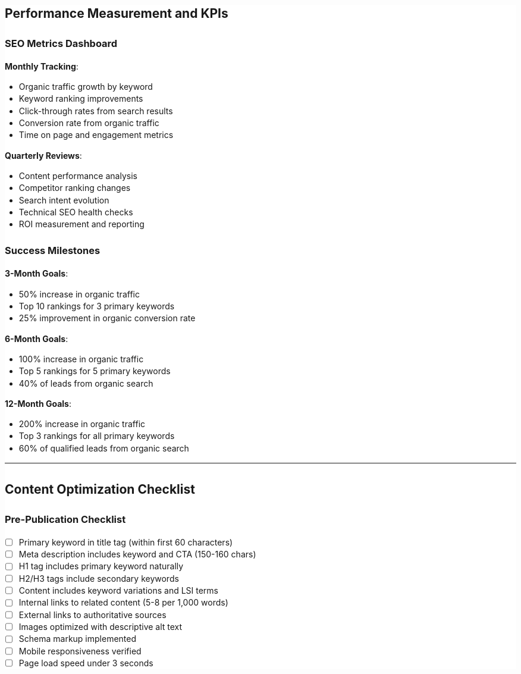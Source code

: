 
## Performance Measurement and KPIs

### SEO Metrics Dashboard

**Monthly Tracking**:
- Organic traffic growth by keyword
- Keyword ranking improvements
- Click-through rates from search results
- Conversion rate from organic traffic
- Time on page and engagement metrics

**Quarterly Reviews**:
- Content performance analysis
- Competitor ranking changes
- Search intent evolution
- Technical SEO health checks
- ROI measurement and reporting

### Success Milestones

**3-Month Goals**:
- 50% increase in organic traffic
- Top 10 rankings for 3 primary keywords
- 25% improvement in organic conversion rate

**6-Month Goals**:
- 100% increase in organic traffic
- Top 5 rankings for 5 primary keywords
- 40% of leads from organic search

**12-Month Goals**:
- 200% increase in organic traffic
- Top 3 rankings for all primary keywords
- 60% of qualified leads from organic search

---

## Content Optimization Checklist

### Pre-Publication Checklist
- [ ] Primary keyword in title tag (within first 60 characters)
- [ ] Meta description includes keyword and CTA (150-160 chars)
- [ ] H1 tag includes primary keyword naturally
- [ ] H2/H3 tags include secondary keywords
- [ ] Content includes keyword variations and LSI terms
- [ ] Internal links to related content (5-8 per 1,000 words)
- [ ] External links to authoritative sources
- [ ] Images optimized with descriptive alt text
- [ ] Schema markup implemented
- [ ] Mobile responsiveness verified
- [ ] Page load speed under 3 seconds
